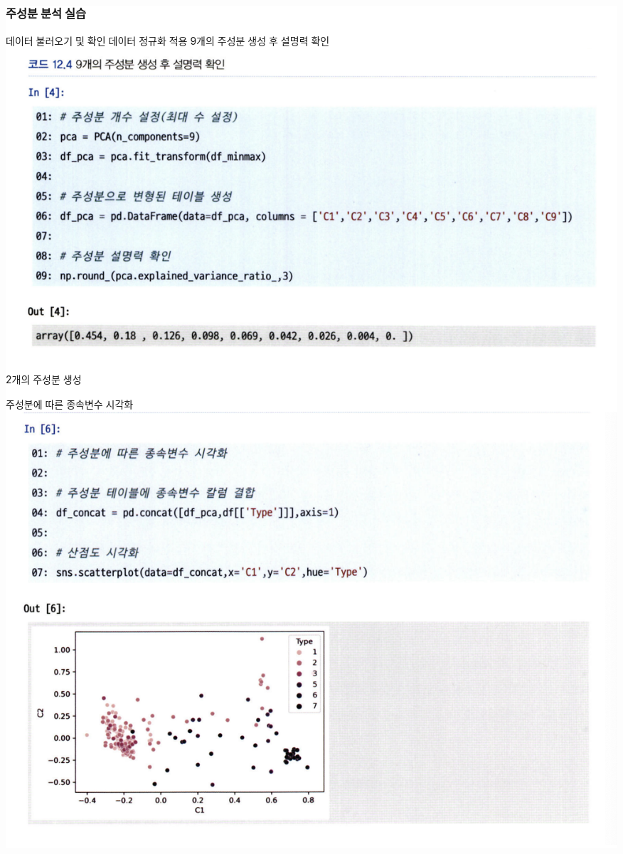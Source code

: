 ### 주성분 분석 실습
데이터 불러오기 및 확인
데이터 정규화 적용
9개의 주성분 생성 후 설명력 확인
![](images/week_6/week6_7.png)

2개의 주성분 생성

주성분에 따른 종속변수 시각화
![](images/week_6/week6_8.png)
